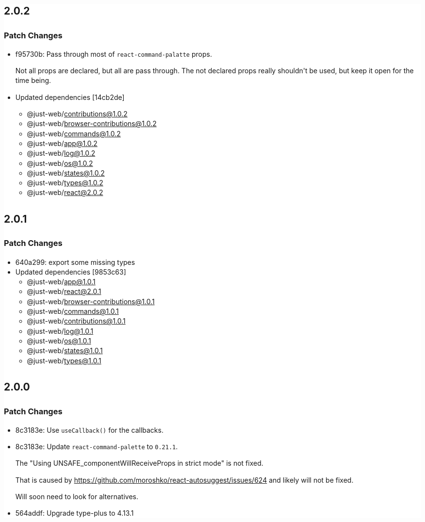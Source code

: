 ## 2.0.2

### Patch Changes

- f95730b: Pass through most of `react-command-palatte` props.

  Not all props are declared, but all are pass through.
  The not declared props really shouldn't be used,
  but keep it open for the time being.

- Updated dependencies [14cb2de]
  - @just-web/contributions@1.0.2
  - @just-web/browser-contributions@1.0.2
  - @just-web/commands@1.0.2
  - @just-web/app@1.0.2
  - @just-web/log@1.0.2
  - @just-web/os@1.0.2
  - @just-web/states@1.0.2
  - @just-web/types@1.0.2
  - @just-web/react@2.0.2

## 2.0.1

### Patch Changes

- 640a299: export some missing types
- Updated dependencies [9853c63]
  - @just-web/app@1.0.1
  - @just-web/react@2.0.1
  - @just-web/browser-contributions@1.0.1
  - @just-web/commands@1.0.1
  - @just-web/contributions@1.0.1
  - @just-web/log@1.0.1
  - @just-web/os@1.0.1
  - @just-web/states@1.0.1
  - @just-web/types@1.0.1

## 2.0.0

### Patch Changes

- 8c3183e: Use `useCallback()` for the callbacks.
- 8c3183e: Update `react-command-palette` to `0.21.1`.

  The "Using UNSAFE_componentWillReceiveProps in strict mode" is not fixed.

  That is caused by https://github.com/moroshko/react-autosuggest/issues/624
  and likely will not be fixed.

  Will soon need to look for alternatives.

- 564addf: Upgrade type-plus to 4.13.1
